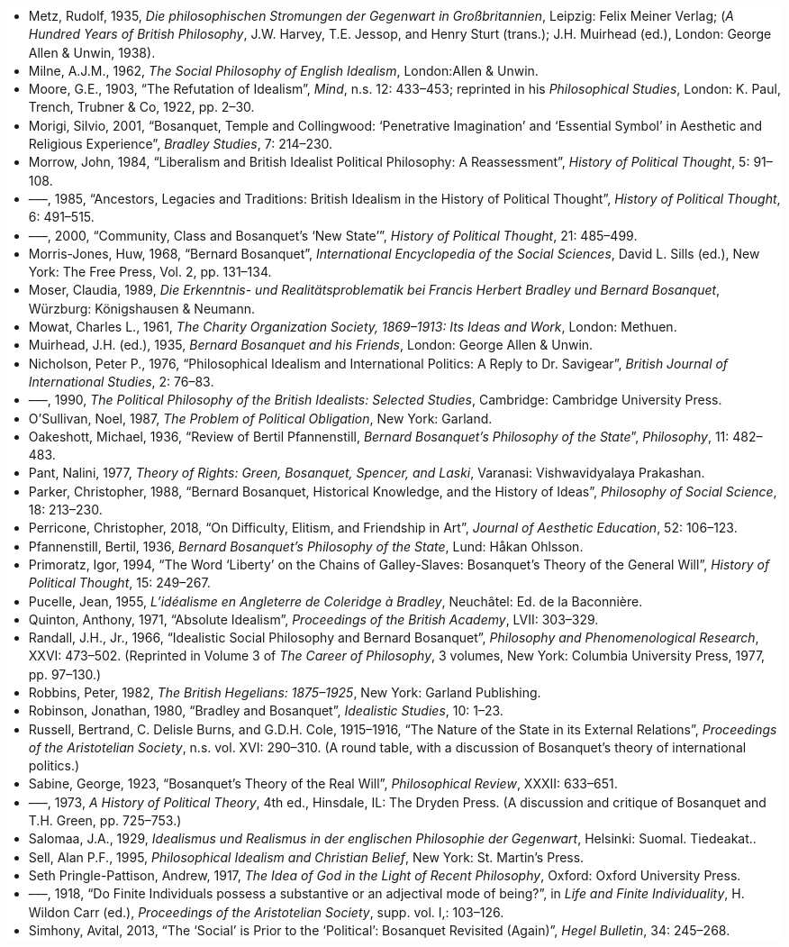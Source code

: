 * Metz, Rudolf, 1935, *Die philosophischen Stromungen der Gegenwart in Großbritannien*, Leipzig: Felix Meiner Verlag; (*A Hundred Years of British Philosophy*, J.W. Harvey, T.E. Jessop, and Henry Sturt (trans.); J.H. Muirhead (ed.), London: George Allen & Unwin, 1938).
* Milne, A.J.M., 1962, *The Social Philosophy of English Idealism*, London:Allen & Unwin.
* Moore, G.E., 1903, “The Refutation of Idealism”, *Mind*, n.s. 12: 433–453; reprinted in his *Philosophical Studies*, London: K. Paul, Trench, Trubner & Co, 1922, pp. 2–30.
* Morigi, Silvio, 2001, “Bosanquet, Temple and Collingwood: ‘Penetrative Imagination’ and ‘Essential Symbol’ in Aesthetic and Religious Experience”, *Bradley Studies*, 7: 214–230.
* Morrow, John, 1984, “Liberalism and British Idealist Political Philosophy: A Reassessment”, *History of Political Thought*, 5: 91–108.
* –––, 1985, “Ancestors, Legacies and Traditions: British Idealism in the History of Political Thought”, *History of Political Thought*, 6: 491–515.
* –––, 2000, “Community, Class and Bosanquet’s ‘New State’”, *History of Political Thought*, 21: 485–499.
* Morris-Jones, Huw, 1968, “Bernard Bosanquet”, *International Encyclopedia of the Social Sciences*, David L. Sills (ed.), New York: The Free Press, Vol. 2, pp. 131–134.
* Moser, Claudia, 1989, *Die Erkenntnis- und Realitätsproblematik bei Francis Herbert Bradley und Bernard Bosanquet*, Würzburg: Königshausen & Neumann.
* Mowat, Charles L., 1961, *The Charity Organization Society, 1869–1913: Its Ideas and Work*, London: Methuen.
* Muirhead, J.H. (ed.), 1935, *Bernard Bosanquet and his Friends*, London: George Allen & Unwin.
* Nicholson, Peter P., 1976, “Philosophical Idealism and International Politics: A Reply to Dr. Savigear”, *British Journal of International Studies*, 2: 76–83.
* –––, 1990, *The Political Philosophy of the British Idealists: Selected Studies*, Cambridge: Cambridge University Press.
* O’Sullivan, Noel, 1987, *The Problem of Political Obligation*, New York: Garland.
* Oakeshott, Michael, 1936, “Review of Bertil Pfannenstill, *Bernard Bosanquet’s Philosophy of the State*”, *Philosophy*, 11: 482–483.
* Pant, Nalini, 1977, *Theory of Rights: Green, Bosanquet, Spencer, and Laski*, Varanasi: Vishwavidyalaya Prakashan.
* Parker, Christopher, 1988, “Bernard Bosanquet, Historical Knowledge, and the History of Ideas”, *Philosophy of Social Science*, 18: 213–230.
* Perricone, Christopher, 2018, “On Difficulty, Elitism, and Friendship in Art”, *Journal of Aesthetic Education*, 52: 106–123.
* Pfannenstill, Bertil, 1936, *Bernard Bosanquet’s Philosophy of the State*, Lund: Håkan Ohlsson.
* Primoratz, Igor, 1994, “The Word ‘Liberty’ on the Chains of Galley-Slaves: Bosanquet’s Theory of the General Will”, *History of Political Thought*, 15: 249–267.
* Pucelle, Jean, 1955, *L’idéalisme en Angleterre de Coleridge à Bradley*, Neuchâtel: Ed. de la Baconnière.
* Quinton, Anthony, 1971, “Absolute Idealism”, *Proceedings of the British Academy*, LVII: 303–329.
* Randall, J.H., Jr., 1966, “Idealistic Social Philosophy and Bernard Bosanquet”, *Philosophy and Phenomenological Research*, XXVI: 473–502. (Reprinted in Volume 3 of *The Career of Philosophy*, 3 volumes, New York: Columbia University Press, 1977, pp. 97–130.)
* Robbins, Peter, 1982, *The British Hegelians: 1875–1925*, New York: Garland Publishing.
* Robinson, Jonathan, 1980, “Bradley and Bosanquet”, *Idealistic Studies*, 10: 1–23.
* Russell, Bertrand, C. Delisle Burns, and G.D.H. Cole, 1915–1916, “The Nature of the State in its External Relations”, *Proceedings of the Aristotelian Society*, n.s. vol. XVI: 290–310. (A round table, with a discussion of Bosanquet’s theory of international politics.)
* Sabine, George, 1923, “Bosanquet’s Theory of the Real Will”, *Philosophical Review*, XXXII: 633–651.
* –––, 1973, *A History of Political Theory*, 4th ed., Hinsdale, IL: The Dryden Press. (A discussion and critique of Bosanquet and T.H. Green, pp. 725–753.)
* Salomaa, J.A., 1929, *Idealismus und Realismus in der englischen Philosophie der Gegenwart*, Helsinki: Suomal. Tiedeakat..
* Sell, Alan P.F., 1995, *Philosophical Idealism and Christian Belief*, New York: St. Martin’s Press.
* Seth Pringle-Pattison, Andrew, 1917, *The Idea of God in the Light of Recent Philosophy*, Oxford: Oxford University Press.
* –––, 1918, “Do Finite Individuals possess a substantive or an adjectival mode of being?”, in *Life and Finite Individuality*, H. Wildon Carr (ed.), *Proceedings of the Aristotelian Society*, supp. vol. I,: 103–126.
* Simhony, Avital, 2013, “The ‘Social’ is Prior to the ‘Political’: Bosanquet Revisited (Again)”, *Hegel Bulletin*, 34: 245–268.